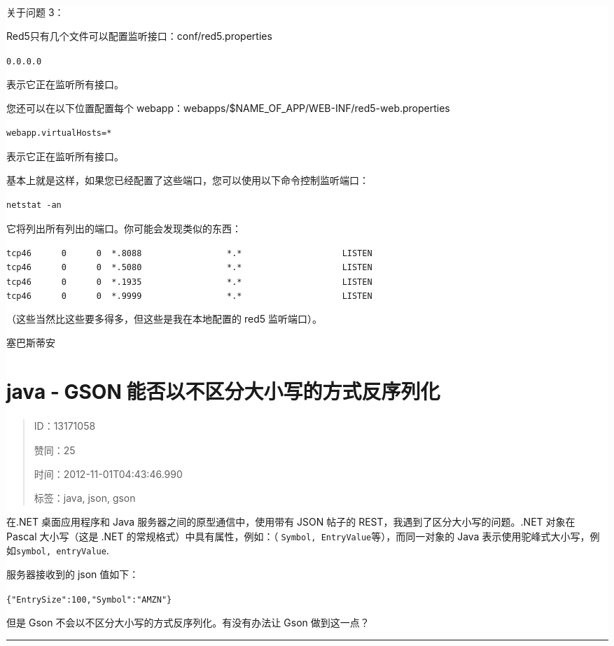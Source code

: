 关于问题 3：

Red5只有几个文件可以配置监听接口：conf/red5.properties

```
0.0.0.0 
```

表示它正在监听所有接口。

您还可以在以下位置配置每个 webapp：webapps/$NAME_OF_APP/WEB-INF/red5-web.properties

```
webapp.virtualHosts=* 
```

表示它正在监听所有接口。

基本上就是这样，如果您已经配置了这些端口，您可以使用以下命令控制监听端口：

```
netstat -an 
```

它将列出所有列出的端口。你可能会发现类似的东西：

```
tcp46      0      0  *.8088                 *.*                    LISTEN     
tcp46      0      0  *.5080                 *.*                    LISTEN     
tcp46      0      0  *.1935                 *.*                    LISTEN     
tcp46      0      0  *.9999                 *.*                    LISTEN 
```

（这些当然比这些要多得多，但这些是我在本地配置的 red5 监听端口）。

塞巴斯蒂安

# java - GSON 能否以不区分大小写的方式反序列化

> ID：13171058
> 
> 赞同：25
> 
> 时间：2012-11-01T04:43:46.990
> 
> 标签：java, json, gson

在.NET 桌面应用程序和 Java 服务器之间的原型通信中，使用带有 JSON 帖子的 REST，我遇到了区分大小写的问题。.NET 对象在 Pascal 大小写（这是 .NET 的常规格式）中具有属性，例如：（ `Symbol, EntryValue`等），而同一对象的 Java 表示使用驼峰式大小写，例如`symbol, entryValue`.

服务器接收到的 json 值如下：

```
{"EntrySize":100,"Symbol":"AMZN"} 
```

但是 Gson 不会以不区分大小写的方式反序列化。有没有办法让 Gson 做到这一点？

* * *
